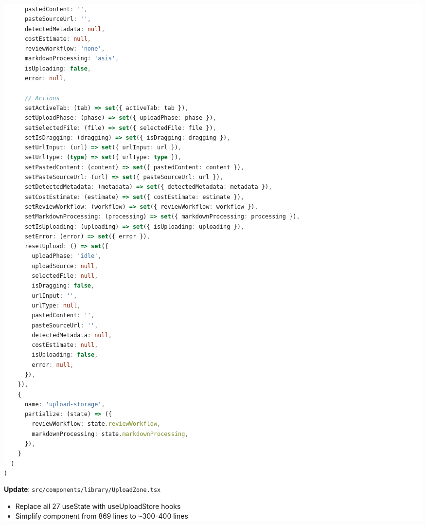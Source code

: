 ```typescript
      pastedContent: '',
      pasteSourceUrl: '',
      detectedMetadata: null,
      costEstimate: null,
      reviewWorkflow: 'none',
      markdownProcessing: 'asis',
      isUploading: false,
      error: null,

      // Actions
      setActiveTab: (tab) => set({ activeTab: tab }),
      setUploadPhase: (phase) => set({ uploadPhase: phase }),
      setSelectedFile: (file) => set({ selectedFile: file }),
      setIsDragging: (dragging) => set({ isDragging: dragging }),
      setUrlInput: (url) => set({ urlInput: url }),
      setUrlType: (type) => set({ urlType: type }),
      setPastedContent: (content) => set({ pastedContent: content }),
      setPasteSourceUrl: (url) => set({ pasteSourceUrl: url }),
      setDetectedMetadata: (metadata) => set({ detectedMetadata: metadata }),
      setCostEstimate: (estimate) => set({ costEstimate: estimate }),
      setReviewWorkflow: (workflow) => set({ reviewWorkflow: workflow }),
      setMarkdownProcessing: (processing) => set({ markdownProcessing: processing }),
      setIsUploading: (uploading) => set({ isUploading: uploading }),
      setError: (error) => set({ error }),
      resetUpload: () => set({
        uploadPhase: 'idle',
        uploadSource: null,
        selectedFile: null,
        isDragging: false,
        urlInput: '',
        urlType: null,
        pastedContent: '',
        pasteSourceUrl: '',
        detectedMetadata: null,
        costEstimate: null,
        isUploading: false,
        error: null,
      }),
    }),
    {
      name: 'upload-storage',
      partialize: (state) => ({
        reviewWorkflow: state.reviewWorkflow,
        markdownProcessing: state.markdownProcessing,
      }),
    }
  )
)
```

**Update**: `src/components/library/UploadZone.tsx`
- Replace all 27 useState with useUploadStore hooks
- Simplify component from 869 lines to ~300-400 lines
